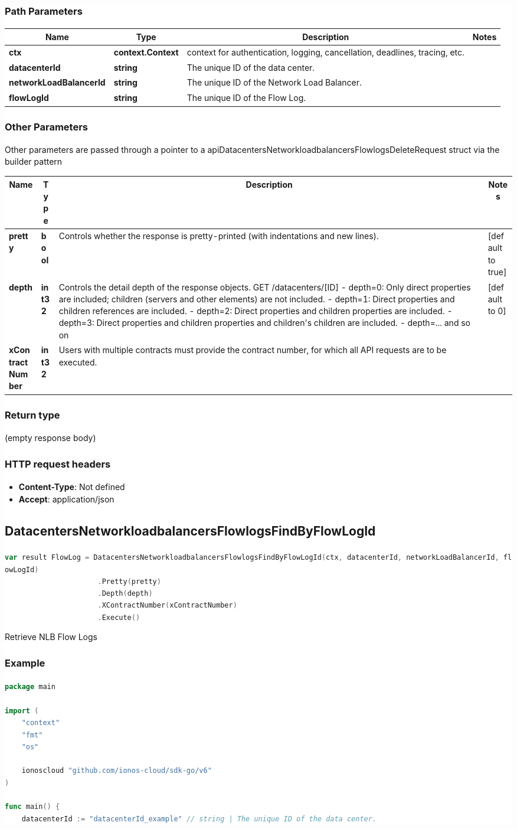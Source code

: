 ### Path Parameters


|Name | Type | Description  | Notes|
|------------- | ------------- | ------------- | -------------|
|**ctx** | **context.Context** | context for authentication, logging, cancellation, deadlines, tracing, etc.|
|**datacenterId** | **string** | The unique ID of the data center. | |
|**networkLoadBalancerId** | **string** | The unique ID of the Network Load Balancer. | |
|**flowLogId** | **string** | The unique ID of the Flow Log. | |

### Other Parameters

Other parameters are passed through a pointer to a apiDatacentersNetworkloadbalancersFlowlogsDeleteRequest struct via the builder pattern


|Name | Type | Description  | Notes|
|------------- | ------------- | ------------- | -------------|
| **pretty** | **bool** | Controls whether the response is pretty-printed (with indentations and new lines). | [default to true]|
| **depth** | **int32** | Controls the detail depth of the response objects.  GET /datacenters/[ID]  - depth&#x3D;0: Only direct properties are included; children (servers and other elements) are not included.  - depth&#x3D;1: Direct properties and children references are included.  - depth&#x3D;2: Direct properties and children properties are included.  - depth&#x3D;3: Direct properties and children properties and children&#39;s children are included.  - depth&#x3D;... and so on | [default to 0]|
| **xContractNumber** | **int32** | Users with multiple contracts must provide the contract number, for which all API requests are to be executed. | |

### Return type

 (empty response body)

### HTTP request headers

- **Content-Type**: Not defined
- **Accept**: application/json



## DatacentersNetworkloadbalancersFlowlogsFindByFlowLogId

```go
var result FlowLog = DatacentersNetworkloadbalancersFlowlogsFindByFlowLogId(ctx, datacenterId, networkLoadBalancerId, flowLogId)
                      .Pretty(pretty)
                      .Depth(depth)
                      .XContractNumber(xContractNumber)
                      .Execute()
```

Retrieve NLB Flow Logs



### Example

```go
package main

import (
    "context"
    "fmt"
    "os"

    ionoscloud "github.com/ionos-cloud/sdk-go/v6"
)

func main() {
    datacenterId := "datacenterId_example" // string | The unique ID of the data center.
```
